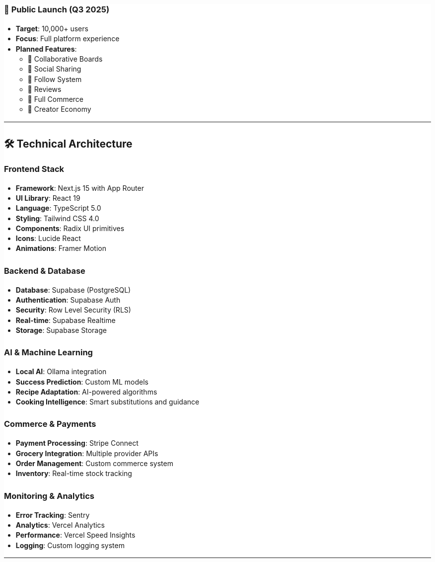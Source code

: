### 🎯 **Public Launch (Q3 2025)**
- **Target**: 10,000+ users
- **Focus**: Full platform experience
- **Planned Features**:
  - 🔄 Collaborative Boards
  - 🔄 Social Sharing
  - 🔄 Follow System
  - 🔄 Reviews
  - 🔄 Full Commerce
  - 🔄 Creator Economy

---

## 🛠️ Technical Architecture

### **Frontend Stack**
- **Framework**: Next.js 15 with App Router
- **UI Library**: React 19
- **Language**: TypeScript 5.0
- **Styling**: Tailwind CSS 4.0
- **Components**: Radix UI primitives
- **Icons**: Lucide React
- **Animations**: Framer Motion

### **Backend & Database**
- **Database**: Supabase (PostgreSQL)
- **Authentication**: Supabase Auth
- **Security**: Row Level Security (RLS)
- **Real-time**: Supabase Realtime
- **Storage**: Supabase Storage

### **AI & Machine Learning**
- **Local AI**: Ollama integration
- **Success Prediction**: Custom ML models
- **Recipe Adaptation**: AI-powered algorithms
- **Cooking Intelligence**: Smart substitutions and guidance

### **Commerce & Payments**
- **Payment Processing**: Stripe Connect
- **Grocery Integration**: Multiple provider APIs
- **Order Management**: Custom commerce system
- **Inventory**: Real-time stock tracking

### **Monitoring & Analytics**
- **Error Tracking**: Sentry
- **Analytics**: Vercel Analytics
- **Performance**: Vercel Speed Insights
- **Logging**: Custom logging system

---